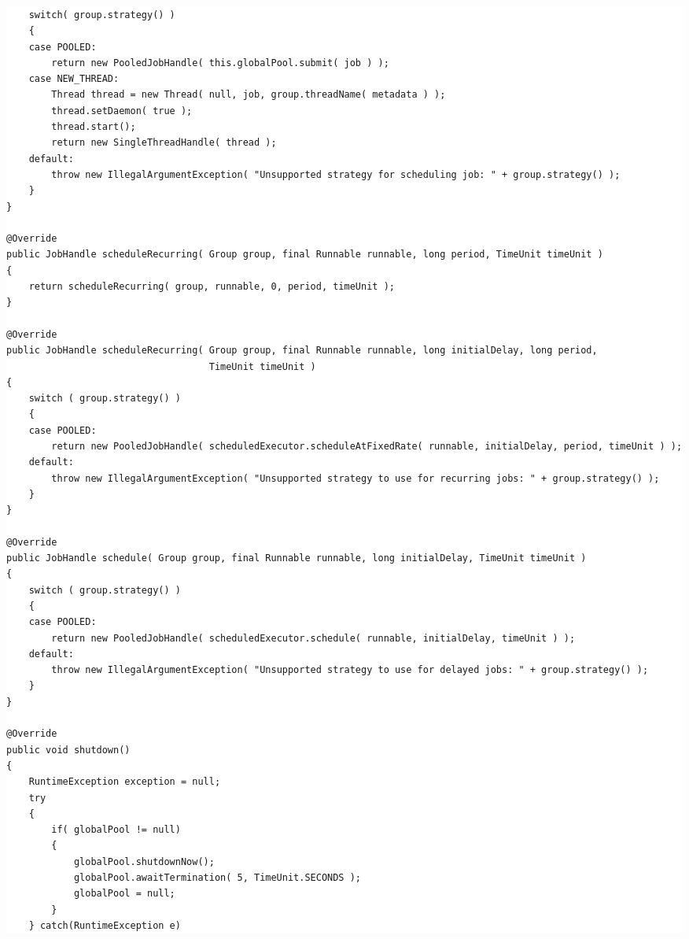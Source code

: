         switch( group.strategy() )
        {
        case POOLED:
            return new PooledJobHandle( this.globalPool.submit( job ) );
        case NEW_THREAD:
            Thread thread = new Thread( null, job, group.threadName( metadata ) );
            thread.setDaemon( true );
            thread.start();
            return new SingleThreadHandle( thread );
        default:
            throw new IllegalArgumentException( "Unsupported strategy for scheduling job: " + group.strategy() );
        }
    }

    @Override
    public JobHandle scheduleRecurring( Group group, final Runnable runnable, long period, TimeUnit timeUnit )
    {
        return scheduleRecurring( group, runnable, 0, period, timeUnit );
    }

    @Override
    public JobHandle scheduleRecurring( Group group, final Runnable runnable, long initialDelay, long period,
                                        TimeUnit timeUnit )
    {
        switch ( group.strategy() )
        {
        case POOLED:
            return new PooledJobHandle( scheduledExecutor.scheduleAtFixedRate( runnable, initialDelay, period, timeUnit ) );
        default:
            throw new IllegalArgumentException( "Unsupported strategy to use for recurring jobs: " + group.strategy() );
        }
    }

    @Override
    public JobHandle schedule( Group group, final Runnable runnable, long initialDelay, TimeUnit timeUnit )
    {
        switch ( group.strategy() )
        {
        case POOLED:
            return new PooledJobHandle( scheduledExecutor.schedule( runnable, initialDelay, timeUnit ) );
        default:
            throw new IllegalArgumentException( "Unsupported strategy to use for delayed jobs: " + group.strategy() );
        }
    }

    @Override
    public void shutdown()
    {
        RuntimeException exception = null;
        try
        {
            if( globalPool != null)
            {
                globalPool.shutdownNow();
                globalPool.awaitTermination( 5, TimeUnit.SECONDS );
                globalPool = null;
            }
        } catch(RuntimeException e)